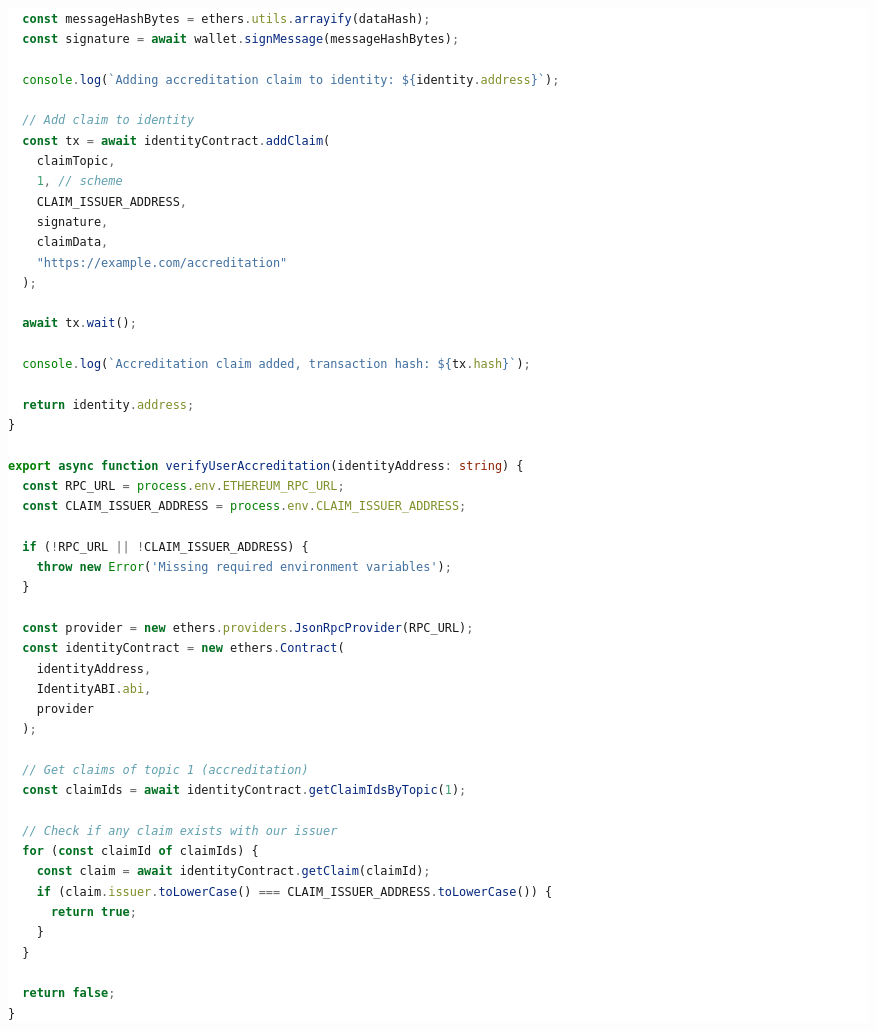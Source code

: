 ```typescript
  const messageHashBytes = ethers.utils.arrayify(dataHash);
  const signature = await wallet.signMessage(messageHashBytes);
  
  console.log(`Adding accreditation claim to identity: ${identity.address}`);
  
  // Add claim to identity
  const tx = await identityContract.addClaim(
    claimTopic,
    1, // scheme
    CLAIM_ISSUER_ADDRESS,
    signature,
    claimData,
    "https://example.com/accreditation"
  );
  
  await tx.wait();
  
  console.log(`Accreditation claim added, transaction hash: ${tx.hash}`);
  
  return identity.address;
}

export async function verifyUserAccreditation(identityAddress: string) {
  const RPC_URL = process.env.ETHEREUM_RPC_URL;
  const CLAIM_ISSUER_ADDRESS = process.env.CLAIM_ISSUER_ADDRESS;
  
  if (!RPC_URL || !CLAIM_ISSUER_ADDRESS) {
    throw new Error('Missing required environment variables');
  }
  
  const provider = new ethers.providers.JsonRpcProvider(RPC_URL);
  const identityContract = new ethers.Contract(
    identityAddress,
    IdentityABI.abi,
    provider
  );
  
  // Get claims of topic 1 (accreditation)
  const claimIds = await identityContract.getClaimIdsByTopic(1);
  
  // Check if any claim exists with our issuer
  for (const claimId of claimIds) {
    const claim = await identityContract.getClaim(claimId);
    if (claim.issuer.toLowerCase() === CLAIM_ISSUER_ADDRESS.toLowerCase()) {
      return true;
    }
  }
  
  return false;
}
```
